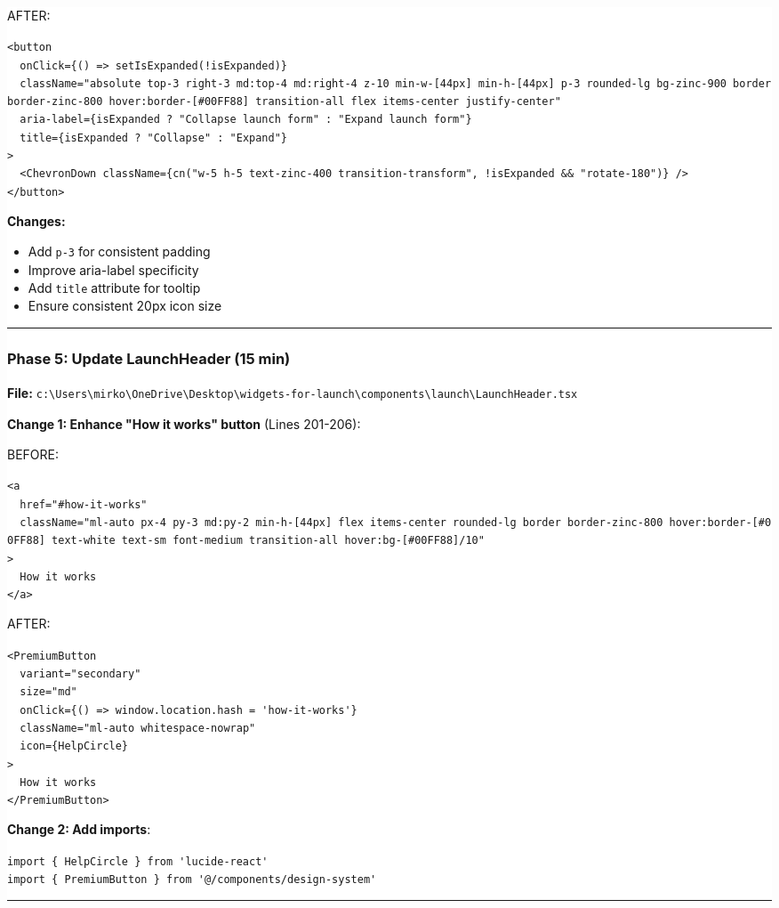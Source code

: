 AFTER:
```tsx
<button
  onClick={() => setIsExpanded(!isExpanded)}
  className="absolute top-3 right-3 md:top-4 md:right-4 z-10 min-w-[44px] min-h-[44px] p-3 rounded-lg bg-zinc-900 border border-zinc-800 hover:border-[#00FF88] transition-all flex items-center justify-center"
  aria-label={isExpanded ? "Collapse launch form" : "Expand launch form"}
  title={isExpanded ? "Collapse" : "Expand"}
>
  <ChevronDown className={cn("w-5 h-5 text-zinc-400 transition-transform", !isExpanded && "rotate-180")} />
</button>
```

**Changes:**
- Add `p-3` for consistent padding
- Improve aria-label specificity
- Add `title` attribute for tooltip
- Ensure consistent 20px icon size

---

### Phase 5: Update LaunchHeader (15 min)

**File:** `c:\Users\mirko\OneDrive\Desktop\widgets-for-launch\components\launch\LaunchHeader.tsx`

**Change 1: Enhance "How it works" button** (Lines 201-206):

BEFORE:
```tsx
<a
  href="#how-it-works"
  className="ml-auto px-4 py-3 md:py-2 min-h-[44px] flex items-center rounded-lg border border-zinc-800 hover:border-[#00FF88] text-white text-sm font-medium transition-all hover:bg-[#00FF88]/10"
>
  How it works
</a>
```

AFTER:
```tsx
<PremiumButton
  variant="secondary"
  size="md"
  onClick={() => window.location.hash = 'how-it-works'}
  className="ml-auto whitespace-nowrap"
  icon={HelpCircle}
>
  How it works
</PremiumButton>
```

**Change 2: Add imports**:
```tsx
import { HelpCircle } from 'lucide-react'
import { PremiumButton } from '@/components/design-system'
```

---
